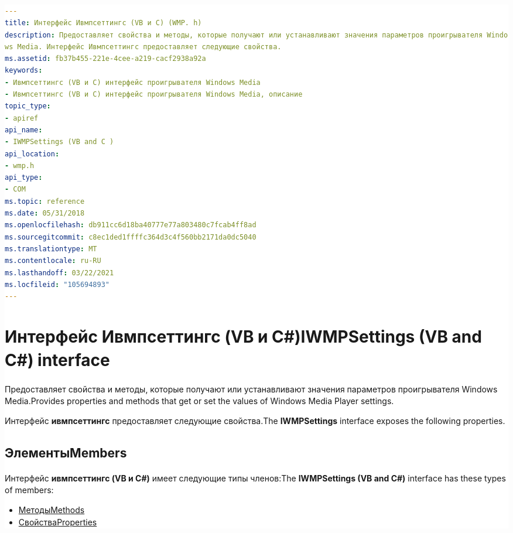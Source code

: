 ```yaml
---
title: Интерфейс Ивмпсеттингс (VB и C) (WMP. h)
description: Предоставляет свойства и методы, которые получают или устанавливают значения параметров проигрывателя Windows Media. Интерфейс Ивмпсеттингс предоставляет следующие свойства.
ms.assetid: fb37b455-221e-4cee-a219-cacf2938a92a
keywords:
- Ивмпсеттингс (VB и C) интерфейс проигрывателя Windows Media
- Ивмпсеттингс (VB и C) интерфейс проигрывателя Windows Media, описание
topic_type:
- apiref
api_name:
- IWMPSettings (VB and C )
api_location:
- wmp.h
api_type:
- COM
ms.topic: reference
ms.date: 05/31/2018
ms.openlocfilehash: db911cc6d18ba40777e77a803480c7fcab4ff8ad
ms.sourcegitcommit: c8ec1ded1ffffc364d3c4f560bb2171da0dc5040
ms.translationtype: MT
ms.contentlocale: ru-RU
ms.lasthandoff: 03/22/2021
ms.locfileid: "105694893"
---
```

# <a name="iwmpsettings-vb-and-c-interface"></a><span data-ttu-id="4b329-105">Интерфейс Ивмпсеттингс (VB и C#)</span><span class="sxs-lookup"><span data-stu-id="4b329-105">IWMPSettings (VB and C#) interface</span></span>

<span data-ttu-id="4b329-106">Предоставляет свойства и методы, которые получают или устанавливают значения параметров проигрывателя Windows Media.</span><span class="sxs-lookup"><span data-stu-id="4b329-106">Provides properties and methods that get or set the values of Windows Media Player settings.</span></span>

<span data-ttu-id="4b329-107">Интерфейс **ивмпсеттингс** предоставляет следующие свойства.</span><span class="sxs-lookup"><span data-stu-id="4b329-107">The **IWMPSettings** interface exposes the following properties.</span></span>

## <a name="members"></a><span data-ttu-id="4b329-108">Элементы</span><span class="sxs-lookup"><span data-stu-id="4b329-108">Members</span></span>

<span data-ttu-id="4b329-109">Интерфейс **ивмпсеттингс (VB и C#)** имеет следующие типы членов:</span><span class="sxs-lookup"><span data-stu-id="4b329-109">The **IWMPSettings (VB and C#)** interface has these types of members:</span></span>

-   [<span data-ttu-id="4b329-110">Методы</span><span class="sxs-lookup"><span data-stu-id="4b329-110">Methods</span></span>](#methods)
-   [<span data-ttu-id="4b329-111">Свойства</span><span class="sxs-lookup"><span data-stu-id="4b329-111">Properties</span></span>](#properties)
